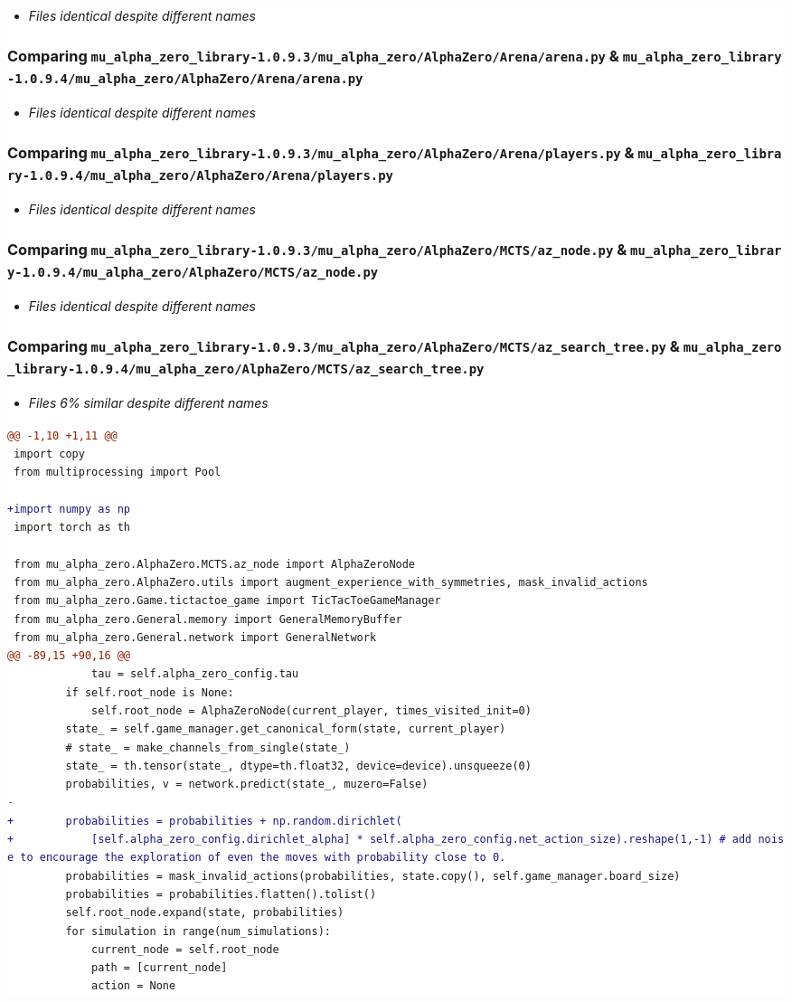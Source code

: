  * *Files identical despite different names*

### Comparing `mu_alpha_zero_library-1.0.9.3/mu_alpha_zero/AlphaZero/Arena/arena.py` & `mu_alpha_zero_library-1.0.9.4/mu_alpha_zero/AlphaZero/Arena/arena.py`

 * *Files identical despite different names*

### Comparing `mu_alpha_zero_library-1.0.9.3/mu_alpha_zero/AlphaZero/Arena/players.py` & `mu_alpha_zero_library-1.0.9.4/mu_alpha_zero/AlphaZero/Arena/players.py`

 * *Files identical despite different names*

### Comparing `mu_alpha_zero_library-1.0.9.3/mu_alpha_zero/AlphaZero/MCTS/az_node.py` & `mu_alpha_zero_library-1.0.9.4/mu_alpha_zero/AlphaZero/MCTS/az_node.py`

 * *Files identical despite different names*

### Comparing `mu_alpha_zero_library-1.0.9.3/mu_alpha_zero/AlphaZero/MCTS/az_search_tree.py` & `mu_alpha_zero_library-1.0.9.4/mu_alpha_zero/AlphaZero/MCTS/az_search_tree.py`

 * *Files 6% similar despite different names*

```diff
@@ -1,10 +1,11 @@
 import copy
 from multiprocessing import Pool
 
+import numpy as np
 import torch as th
 
 from mu_alpha_zero.AlphaZero.MCTS.az_node import AlphaZeroNode
 from mu_alpha_zero.AlphaZero.utils import augment_experience_with_symmetries, mask_invalid_actions
 from mu_alpha_zero.Game.tictactoe_game import TicTacToeGameManager
 from mu_alpha_zero.General.memory import GeneralMemoryBuffer
 from mu_alpha_zero.General.network import GeneralNetwork
@@ -89,15 +90,16 @@
             tau = self.alpha_zero_config.tau
         if self.root_node is None:
             self.root_node = AlphaZeroNode(current_player, times_visited_init=0)
         state_ = self.game_manager.get_canonical_form(state, current_player)
         # state_ = make_channels_from_single(state_)
         state_ = th.tensor(state_, dtype=th.float32, device=device).unsqueeze(0)
         probabilities, v = network.predict(state_, muzero=False)
-
+        probabilities = probabilities + np.random.dirichlet(
+            [self.alpha_zero_config.dirichlet_alpha] * self.alpha_zero_config.net_action_size).reshape(1,-1) # add noise to encourage the exploration of even the moves with probability close to 0.
         probabilities = mask_invalid_actions(probabilities, state.copy(), self.game_manager.board_size)
         probabilities = probabilities.flatten().tolist()
         self.root_node.expand(state, probabilities)
         for simulation in range(num_simulations):
             current_node = self.root_node
             path = [current_node]
             action = None
```
